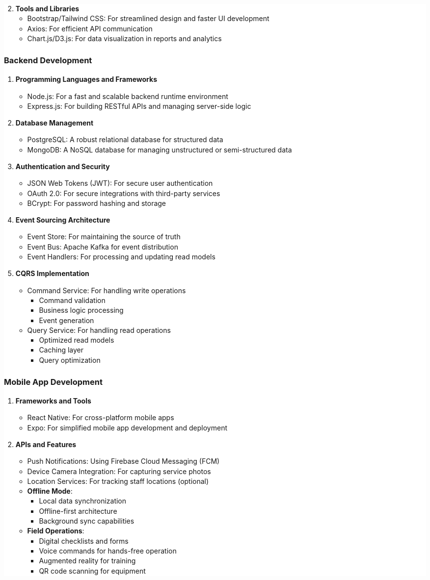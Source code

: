 2. **Tools and Libraries**
   - Bootstrap/Tailwind CSS: For streamlined design and faster UI development
   - Axios: For efficient API communication
   - Chart.js/D3.js: For data visualization in reports and analytics

### Backend Development
1. **Programming Languages and Frameworks**
   - Node.js: For a fast and scalable backend runtime environment
   - Express.js: For building RESTful APIs and managing server-side logic

2. **Database Management**
   - PostgreSQL: A robust relational database for structured data
   - MongoDB: A NoSQL database for managing unstructured or semi-structured data

3. **Authentication and Security**
   - JSON Web Tokens (JWT): For secure user authentication
   - OAuth 2.0: For secure integrations with third-party services
   - BCrypt: For password hashing and storage

4. **Event Sourcing Architecture**
   - Event Store: For maintaining the source of truth
   - Event Bus: Apache Kafka for event distribution
   - Event Handlers: For processing and updating read models

5. **CQRS Implementation**
   - Command Service: For handling write operations
     - Command validation
     - Business logic processing
     - Event generation
   - Query Service: For handling read operations
     - Optimized read models
     - Caching layer
     - Query optimization

### Mobile App Development
1. **Frameworks and Tools**
   - React Native: For cross-platform mobile apps
   - Expo: For simplified mobile app development and deployment

2. **APIs and Features**
   - Push Notifications: Using Firebase Cloud Messaging (FCM)
   - Device Camera Integration: For capturing service photos
   - Location Services: For tracking staff locations (optional)
   - **Offline Mode**:
     - Local data synchronization
     - Offline-first architecture
     - Background sync capabilities
   - **Field Operations**:
     - Digital checklists and forms
     - Voice commands for hands-free operation
     - Augmented reality for training
     - QR code scanning for equipment
